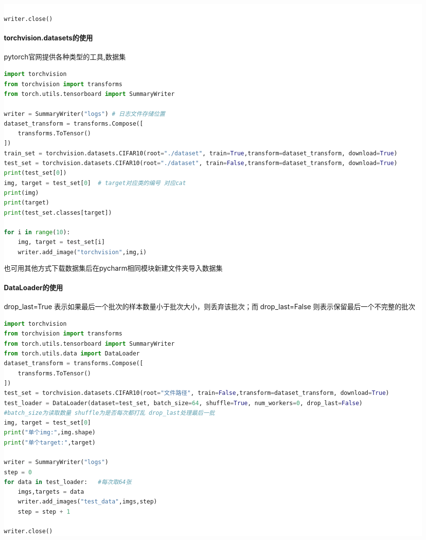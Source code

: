 ```python
    
writer.close()
```



#### torchvision.datasets的使用

pytorch官网提供各种类型的工具,数据集
```python
import torchvision
from torchvision import transforms
from torch.utils.tensorboard import SummaryWriter

writer = SummaryWriter("logs") # 日志文件存储位置
dataset_transform = transforms.Compose([
    transforms.ToTensor() 
])
train_set = torchvision.datasets.CIFAR10(root="./dataset", train=True,transform=dataset_transform, download=True)
test_set = torchvision.datasets.CIFAR10(root="./dataset", train=False,transform=dataset_transform, download=True)
print(test_set[0])
img, target = test_set[0]  # target对应类的编号 对应cat
print(img)
print(target)
print(test_set.classes[target])

for i in range(10):
    img, target = test_set[i]
    writer.add_image("torchvision",img,i)
```

也可用其他方式下载数据集后在pycharm相同模块新建文件夹导入数据集



#### DataLoader的使用
drop_last=True 表示如果最后一个批次的样本数量小于批次大小，则丢弃该批次；而 drop_last=False 则表示保留最后一个不完整的批次

```python
import torchvision
from torchvision import transforms
from torch.utils.tensorboard import SummaryWriter
from torch.utils.data import DataLoader
dataset_transform = transforms.Compose([
    transforms.ToTensor() 
])
test_set = torchvision.datasets.CIFAR10(root="文件路径", train=False,transform=dataset_transform, download=True)
test_loader = DataLoader(dataset=test_set, batch_size=64, shuffle=True, num_workers=0, drop_last=False)
#batch_size为读取数量 shuffle为是否每次都打乱 drop_last处理最后一批
img, target = test_set[0]
print("单个img:",img.shape)
print("单个target:",target)

writer = SummaryWriter("logs") 
step = 0
for data in test_loader:   #每次取64张
    imgs,targets = data
    writer.add_images("test_data",imgs,step)
    step = step + 1

writer.close()
```
